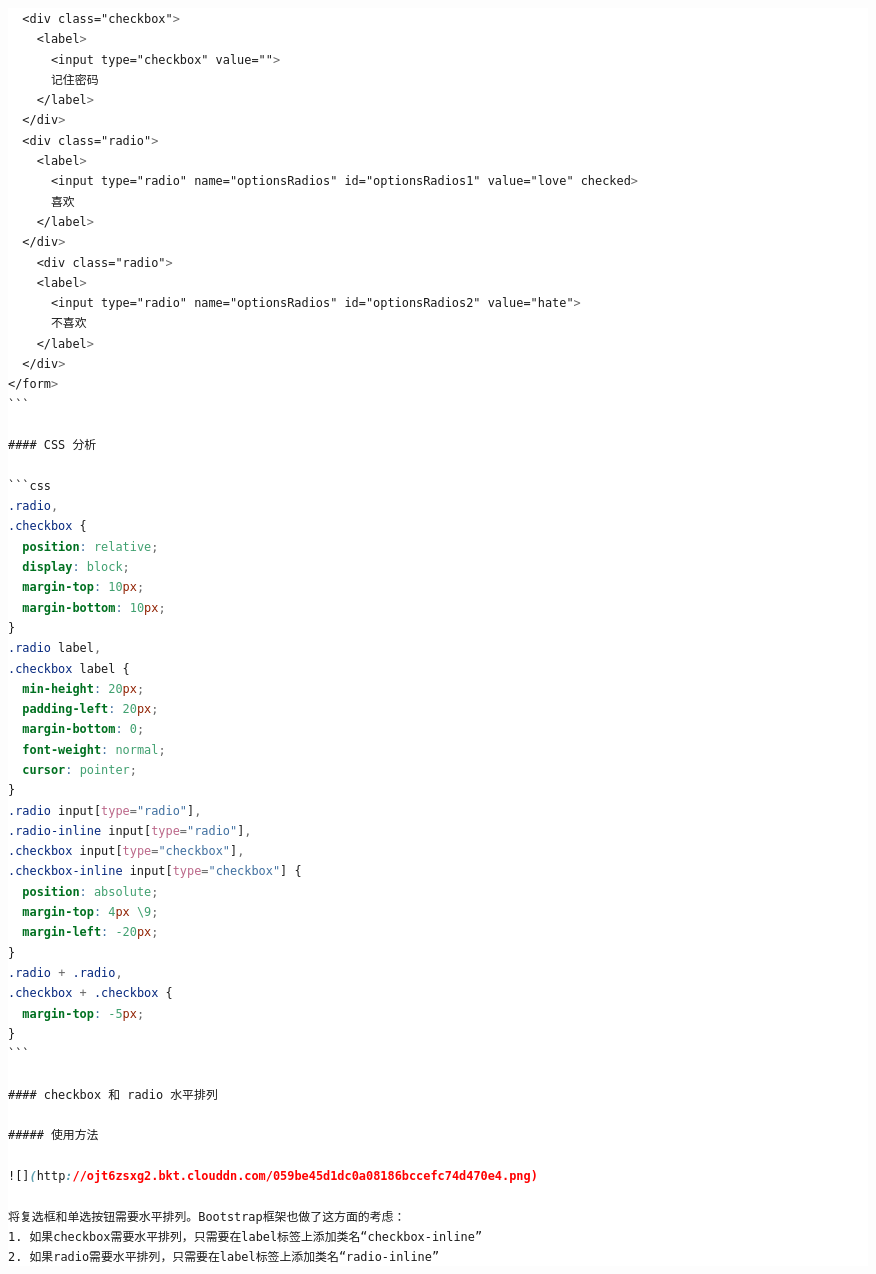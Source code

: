 ````css
  <div class="checkbox">
    <label>
      <input type="checkbox" value="">
      记住密码
    </label>
  </div>
  <div class="radio">
    <label>
      <input type="radio" name="optionsRadios" id="optionsRadios1" value="love" checked>
      喜欢
    </label>
  </div>
    <div class="radio">
    <label>
      <input type="radio" name="optionsRadios" id="optionsRadios2" value="hate">
      不喜欢
    </label>
  </div>
</form>
```

#### CSS 分析

```css
.radio,
.checkbox {
  position: relative;
  display: block;
  margin-top: 10px;
  margin-bottom: 10px;
}
.radio label,
.checkbox label {
  min-height: 20px;
  padding-left: 20px;
  margin-bottom: 0;
  font-weight: normal;
  cursor: pointer;
}
.radio input[type="radio"],
.radio-inline input[type="radio"],
.checkbox input[type="checkbox"],
.checkbox-inline input[type="checkbox"] {
  position: absolute;
  margin-top: 4px \9;
  margin-left: -20px;
}
.radio + .radio,
.checkbox + .checkbox {
  margin-top: -5px;
}
```

#### checkbox 和 radio 水平排列

##### 使用方法

![](http://ojt6zsxg2.bkt.clouddn.com/059be45d1dc0a08186bccefc74d470e4.png)

将复选框和单选按钮需要水平排列。Bootstrap框架也做了这方面的考虑：
1. 如果checkbox需要水平排列，只需要在label标签上添加类名“checkbox-inline”
2. 如果radio需要水平排列，只需要在label标签上添加类名“radio-inline”

````